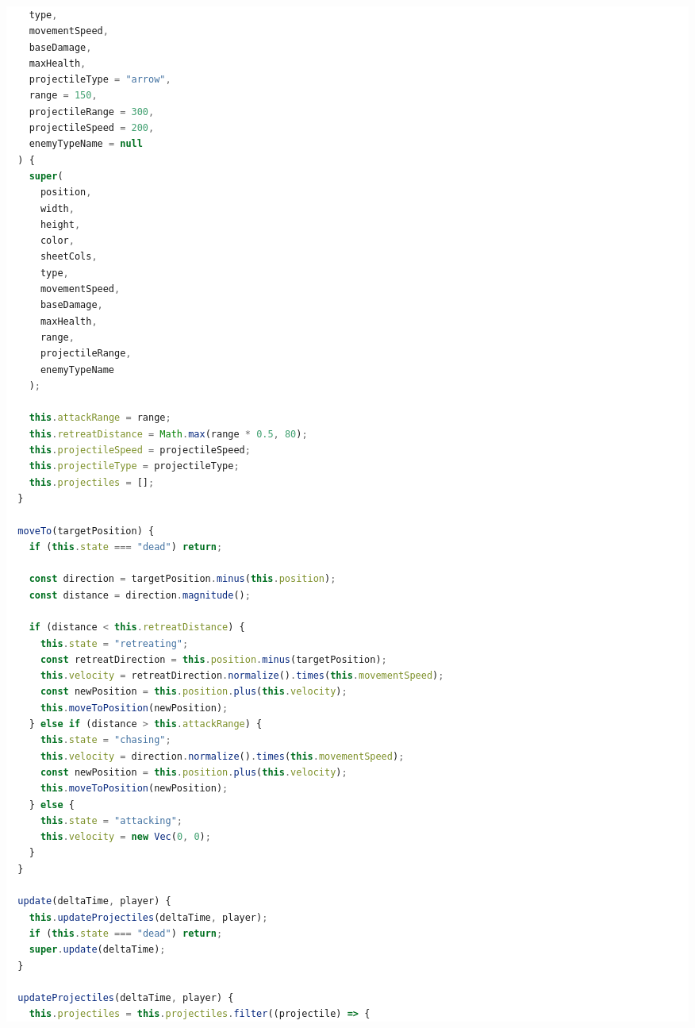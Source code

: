 ```javascript
    type,
    movementSpeed,
    baseDamage,
    maxHealth,
    projectileType = "arrow",
    range = 150,
    projectileRange = 300,
    projectileSpeed = 200,
    enemyTypeName = null
  ) {
    super(
      position,
      width,
      height,
      color,
      sheetCols,
      type,
      movementSpeed,
      baseDamage,
      maxHealth,
      range,
      projectileRange,
      enemyTypeName
    );

    this.attackRange = range;
    this.retreatDistance = Math.max(range * 0.5, 80);
    this.projectileSpeed = projectileSpeed;
    this.projectileType = projectileType;
    this.projectiles = [];
  }

  moveTo(targetPosition) {
    if (this.state === "dead") return;

    const direction = targetPosition.minus(this.position);
    const distance = direction.magnitude();

    if (distance < this.retreatDistance) {
      this.state = "retreating";
      const retreatDirection = this.position.minus(targetPosition);
      this.velocity = retreatDirection.normalize().times(this.movementSpeed);
      const newPosition = this.position.plus(this.velocity);
      this.moveToPosition(newPosition);
    } else if (distance > this.attackRange) {
      this.state = "chasing";
      this.velocity = direction.normalize().times(this.movementSpeed);
      const newPosition = this.position.plus(this.velocity);
      this.moveToPosition(newPosition);
    } else {
      this.state = "attacking";
      this.velocity = new Vec(0, 0);
    }
  }

  update(deltaTime, player) {
    this.updateProjectiles(deltaTime, player);
    if (this.state === "dead") return;
    super.update(deltaTime);
  }

  updateProjectiles(deltaTime, player) {
    this.projectiles = this.projectiles.filter((projectile) => {
```